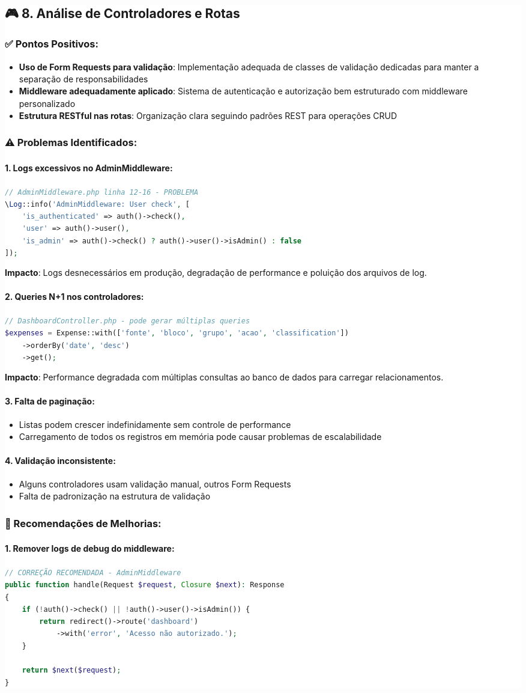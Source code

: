 
## 🎮 8. Análise de Controladores e Rotas

### ✅ Pontos Positivos:
- **Uso de Form Requests para validação**: Implementação adequada de classes de validação dedicadas para manter a separação de responsabilidades
- **Middleware adequadamente aplicado**: Sistema de autenticação e autorização bem estruturado com middleware personalizado
- **Estrutura RESTful nas rotas**: Organização clara seguindo padrões REST para operações CRUD

### ⚠️ Problemas Identificados:

#### 1. Logs excessivos no AdminMiddleware:
```php
// AdminMiddleware.php linha 12-16 - PROBLEMA
\Log::info('AdminMiddleware: User check', [
    'is_authenticated' => auth()->check(),
    'user' => auth()->user(),
    'is_admin' => auth()->check() ? auth()->user()->isAdmin() : false
]);
```
**Impacto**: Logs desnecessários em produção, degradação de performance e poluição dos arquivos de log.

#### 2. Queries N+1 nos controladores:
```php
// DashboardController.php - pode gerar múltiplas queries
$expenses = Expense::with(['fonte', 'bloco', 'grupo', 'acao', 'classification'])
    ->orderBy('date', 'desc')
    ->get();
```
**Impacto**: Performance degradada com múltiplas consultas ao banco de dados para carregar relacionamentos.

#### 3. Falta de paginação:
- Listas podem crescer indefinidamente sem controle de performance
- Carregamento de todos os registros em memória pode causar problemas de escalabilidade

#### 4. Validação inconsistente:
- Alguns controladores usam validação manual, outros Form Requests
- Falta de padronização na estrutura de validação

### 🔧 Recomendações de Melhorias:

#### 1. Remover logs de debug do middleware:
```php
// CORREÇÃO RECOMENDADA - AdminMiddleware
public function handle(Request $request, Closure $next): Response
{
    if (!auth()->check() || !auth()->user()->isAdmin()) {
        return redirect()->route('dashboard')
            ->with('error', 'Acesso não autorizado.');
    }
    
    return $next($request);
}
```

